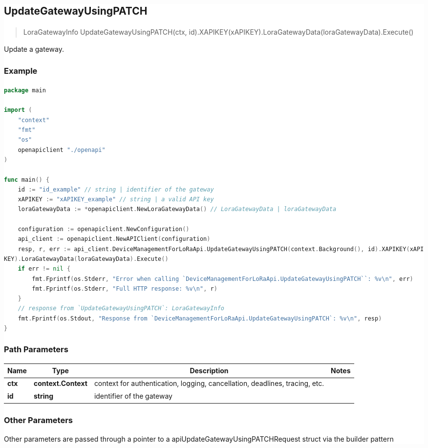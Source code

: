 
## UpdateGatewayUsingPATCH

> LoraGatewayInfo UpdateGatewayUsingPATCH(ctx, id).XAPIKEY(xAPIKEY).LoraGatewayData(loraGatewayData).Execute()

Update a gateway.



### Example

```go
package main

import (
    "context"
    "fmt"
    "os"
    openapiclient "./openapi"
)

func main() {
    id := "id_example" // string | identifier of the gateway
    xAPIKEY := "xAPIKEY_example" // string | a valid API key
    loraGatewayData := *openapiclient.NewLoraGatewayData() // LoraGatewayData | loraGatewayData

    configuration := openapiclient.NewConfiguration()
    api_client := openapiclient.NewAPIClient(configuration)
    resp, r, err := api_client.DeviceManagementForLoRaApi.UpdateGatewayUsingPATCH(context.Background(), id).XAPIKEY(xAPIKEY).LoraGatewayData(loraGatewayData).Execute()
    if err != nil {
        fmt.Fprintf(os.Stderr, "Error when calling `DeviceManagementForLoRaApi.UpdateGatewayUsingPATCH``: %v\n", err)
        fmt.Fprintf(os.Stderr, "Full HTTP response: %v\n", r)
    }
    // response from `UpdateGatewayUsingPATCH`: LoraGatewayInfo
    fmt.Fprintf(os.Stdout, "Response from `DeviceManagementForLoRaApi.UpdateGatewayUsingPATCH`: %v\n", resp)
}
```

### Path Parameters


Name | Type | Description  | Notes
------------- | ------------- | ------------- | -------------
**ctx** | **context.Context** | context for authentication, logging, cancellation, deadlines, tracing, etc.
**id** | **string** | identifier of the gateway | 

### Other Parameters

Other parameters are passed through a pointer to a apiUpdateGatewayUsingPATCHRequest struct via the builder pattern
